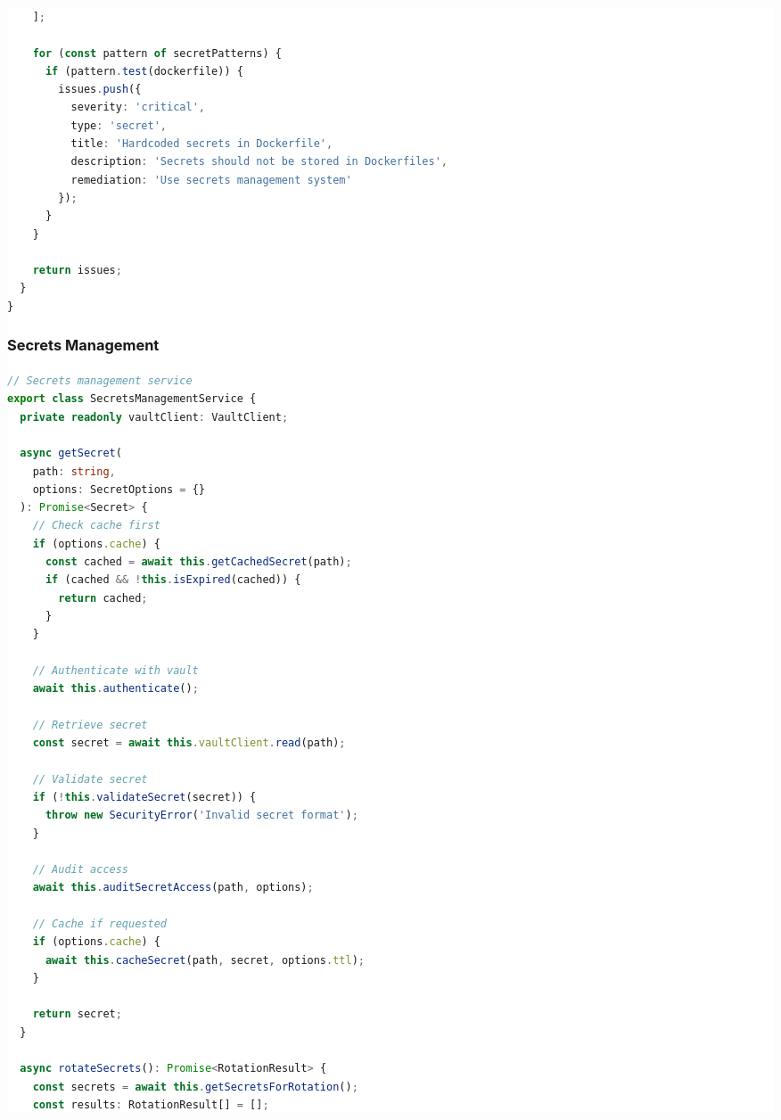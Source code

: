 ```typescript
    ];
    
    for (const pattern of secretPatterns) {
      if (pattern.test(dockerfile)) {
        issues.push({
          severity: 'critical',
          type: 'secret',
          title: 'Hardcoded secrets in Dockerfile',
          description: 'Secrets should not be stored in Dockerfiles',
          remediation: 'Use secrets management system'
        });
      }
    }
    
    return issues;
  }
}
```

### Secrets Management

```typescript
// Secrets management service
export class SecretsManagementService {
  private readonly vaultClient: VaultClient;
  
  async getSecret(
    path: string,
    options: SecretOptions = {}
  ): Promise<Secret> {
    // Check cache first
    if (options.cache) {
      const cached = await this.getCachedSecret(path);
      if (cached && !this.isExpired(cached)) {
        return cached;
      }
    }
    
    // Authenticate with vault
    await this.authenticate();
    
    // Retrieve secret
    const secret = await this.vaultClient.read(path);
    
    // Validate secret
    if (!this.validateSecret(secret)) {
      throw new SecurityError('Invalid secret format');
    }
    
    // Audit access
    await this.auditSecretAccess(path, options);
    
    // Cache if requested
    if (options.cache) {
      await this.cacheSecret(path, secret, options.ttl);
    }
    
    return secret;
  }
  
  async rotateSecrets(): Promise<RotationResult> {
    const secrets = await this.getSecretsForRotation();
    const results: RotationResult[] = [];
```